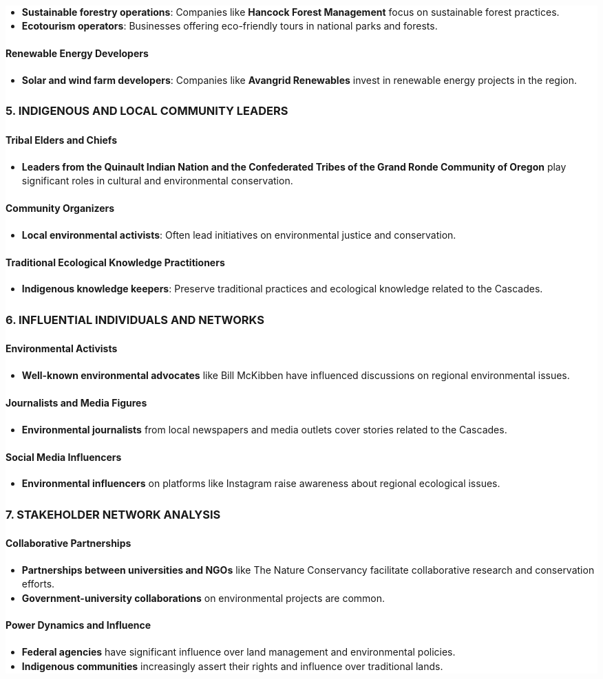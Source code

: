 - **Sustainable forestry operations**: Companies like **Hancock Forest Management** focus on sustainable forest practices.
- **Ecotourism operators**: Businesses offering eco-friendly tours in national parks and forests.

#### Renewable Energy Developers

- **Solar and wind farm developers**: Companies like **Avangrid Renewables** invest in renewable energy projects in the region.

### 5. INDIGENOUS AND LOCAL COMMUNITY LEADERS

#### Tribal Elders and Chiefs

- **Leaders from the Quinault Indian Nation and the Confederated Tribes of the Grand Ronde Community of Oregon** play significant roles in cultural and environmental conservation.

#### Community Organizers

- **Local environmental activists**: Often lead initiatives on environmental justice and conservation.

#### Traditional Ecological Knowledge Practitioners

- **Indigenous knowledge keepers**: Preserve traditional practices and ecological knowledge related to the Cascades.

### 6. INFLUENTIAL INDIVIDUALS AND NETWORKS

#### Environmental Activists

- **Well-known environmental advocates** like Bill McKibben have influenced discussions on regional environmental issues.

#### Journalists and Media Figures

- **Environmental journalists** from local newspapers and media outlets cover stories related to the Cascades.

#### Social Media Influencers

- **Environmental influencers** on platforms like Instagram raise awareness about regional ecological issues.

### 7. STAKEHOLDER NETWORK ANALYSIS

#### Collaborative Partnerships

- **Partnerships between universities and NGOs** like The Nature Conservancy facilitate collaborative research and conservation efforts.
- **Government-university collaborations** on environmental projects are common.

#### Power Dynamics and Influence

- **Federal agencies** have significant influence over land management and environmental policies.
- **Indigenous communities** increasingly assert their rights and influence over traditional lands.
